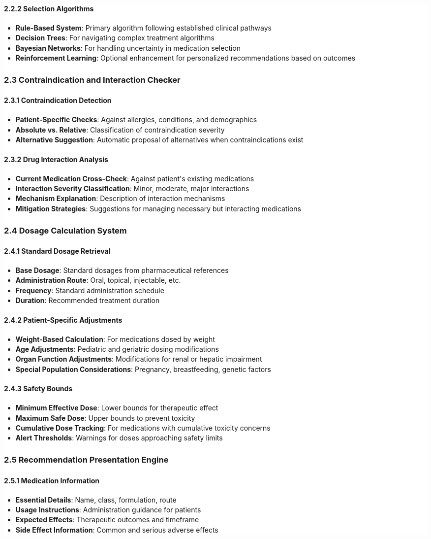 #### 2.2.2 Selection Algorithms

- **Rule-Based System**: Primary algorithm following established clinical pathways
- **Decision Trees**: For navigating complex treatment algorithms
- **Bayesian Networks**: For handling uncertainty in medication selection
- **Reinforcement Learning**: Optional enhancement for personalized recommendations based on outcomes

### 2.3 Contraindication and Interaction Checker

#### 2.3.1 Contraindication Detection

- **Patient-Specific Checks**: Against allergies, conditions, and demographics
- **Absolute vs. Relative**: Classification of contraindication severity
- **Alternative Suggestion**: Automatic proposal of alternatives when contraindications exist

#### 2.3.2 Drug Interaction Analysis

- **Current Medication Cross-Check**: Against patient's existing medications
- **Interaction Severity Classification**: Minor, moderate, major interactions
- **Mechanism Explanation**: Description of interaction mechanisms
- **Mitigation Strategies**: Suggestions for managing necessary but interacting medications

### 2.4 Dosage Calculation System

#### 2.4.1 Standard Dosage Retrieval

- **Base Dosage**: Standard dosages from pharmaceutical references
- **Administration Route**: Oral, topical, injectable, etc.
- **Frequency**: Standard administration schedule
- **Duration**: Recommended treatment duration

#### 2.4.2 Patient-Specific Adjustments

- **Weight-Based Calculation**: For medications dosed by weight
- **Age Adjustments**: Pediatric and geriatric dosing modifications
- **Organ Function Adjustments**: Modifications for renal or hepatic impairment
- **Special Population Considerations**: Pregnancy, breastfeeding, genetic factors

#### 2.4.3 Safety Bounds

- **Minimum Effective Dose**: Lower bounds for therapeutic effect
- **Maximum Safe Dose**: Upper bounds to prevent toxicity
- **Cumulative Dose Tracking**: For medications with cumulative toxicity concerns
- **Alert Thresholds**: Warnings for doses approaching safety limits

### 2.5 Recommendation Presentation Engine

#### 2.5.1 Medication Information

- **Essential Details**: Name, class, formulation, route
- **Usage Instructions**: Administration guidance for patients
- **Expected Effects**: Therapeutic outcomes and timeframe
- **Side Effect Information**: Common and serious adverse effects
